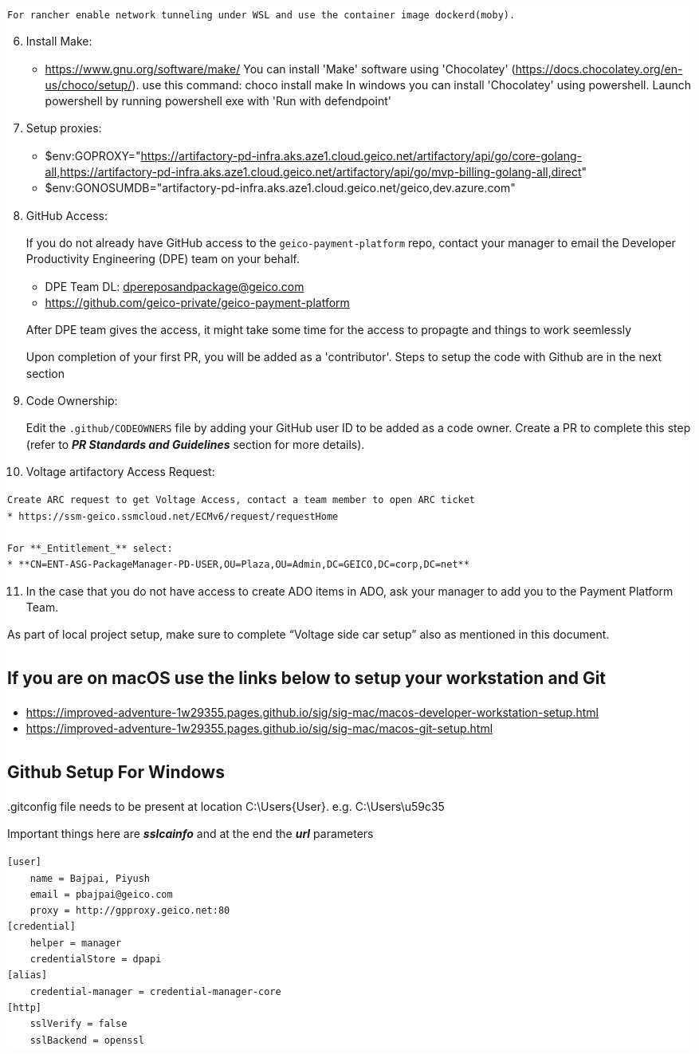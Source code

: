     For rancher enable network tunneling under WSL and use the container image dockerd(moby).
6.	Install Make:
    * https://www.gnu.org/software/make/
    You can install 'Make' software using 'Chocolatey' (https://docs.chocolatey.org/en-us/choco/setup/). use this command:  choco install make
    In windows you can install 'Chocolatey' using powershell. Launch powershell by running powershell exe with 'Run with defendpoint'
7.  Setup proxies:
    * $env:GOPROXY="https://artifactory-pd-infra.aks.aze1.cloud.geico.net/artifactory/api/go/core-golang-all,https://artifactory-pd-infra.aks.aze1.cloud.geico.net/artifactory/api/go/mvp-billing-golang-all,direct"
    * $env:GONOSUMDB="artifactory-pd-infra.aks.aze1.cloud.geico.net/geico,dev.azure.com"
8.  GitHub Access:

    If you do not already have GitHub access to the ```geico-payment-platform``` repo, contact your manager to email the Developer Productivity Engineering (DPE) team on your behalf.
    * DPE Team DL: dpereposandpackage@geico.com
    * https://github.com/geico-private/geico-payment-platform

    After DPE team gives the access, it might take some time for the access to propagte and things to work seemlessly 

    Upon completion of your first PR, you will be added as a 'contributor'.
    Steps to setup the code with Github are in the next section
9.  Code Ownership:

    Edit the ```.github/CODEOWNERS``` file by adding your GitHub user ID to be added as a code owner. Create a PR to complete this step (refer to **_PR Standards and Guidelines_** section for more details).
10.  Voltage artifactory Access Request:

    Create ARC request to get Voltage Access, contact a team member to open ARC ticket
    * https://ssm-geico.ssmcloud.net/ECMv6/request/requestHome

    For **_Entitlement_** select:
    * **CN=ENT-ASG-PackageManager-PD-USER,OU=Plaza,OU=Admin,DC=GEICO,DC=corp,DC=net**
11. In the case that you do not have access to create ADO items in ADO, ask your manager to add you to the Payment Platform Team.


As part of local project setup, make sure to complete “Voltage side car setup” also as mentioned in this document.

## If you are on macOS use the links below to setup your workstation and Git
* https://improved-adventure-1w29355.pages.github.io/sig/sig-mac/macos-developer-workstation-setup.html
* https://improved-adventure-1w29355.pages.github.io/sig/sig-mac/macos-git-setup.html 

## Github Setup For Windows
.gitconfig file needs to be present at location C:\Users\{User}. e.g. C:\Users\u59c35

Important things here are **_sslcainfo_** and at the end the **_url_** parameters
```
[user]
    name = Bajpai, Piyush
    email = pbajpai@geico.com
    proxy = http://gpproxy.geico.net:80
[credential]
    helper = manager
    credentialStore = dpapi
[alias]
    credential-manager = credential-manager-core
[http]
    sslVerify = false
    sslBackend = openssl
```